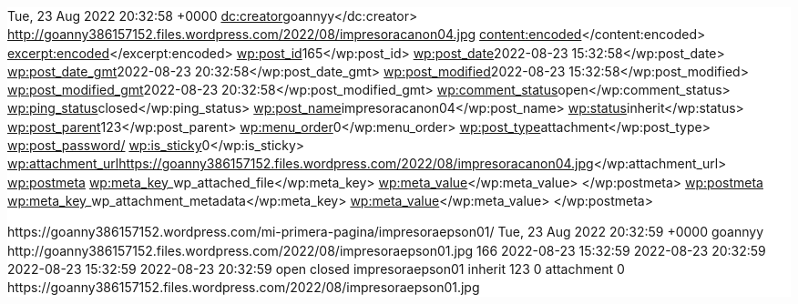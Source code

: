   <pubDate>Tue, 23 Aug 2022 20:32:58 +0000</pubDate>
  <dc:creator>goannyy</dc:creator>
  <guid isPermaLink="false">http://goanny386157152.files.wordpress.com/2022/08/impresoracanon04.jpg</guid>
  <description/>
  <content:encoded><![CDATA[]]></content:encoded>
  <excerpt:encoded><![CDATA[]]></excerpt:encoded>
  <wp:post_id>165</wp:post_id>
  <wp:post_date>2022-08-23 15:32:58</wp:post_date>
  <wp:post_date_gmt>2022-08-23 20:32:58</wp:post_date_gmt>
  <wp:post_modified>2022-08-23 15:32:58</wp:post_modified>
  <wp:post_modified_gmt>2022-08-23 20:32:58</wp:post_modified_gmt>
  <wp:comment_status>open</wp:comment_status>
  <wp:ping_status>closed</wp:ping_status>
  <wp:post_name>impresoracanon04</wp:post_name>
  <wp:status>inherit</wp:status>
  <wp:post_parent>123</wp:post_parent>
  <wp:menu_order>0</wp:menu_order>
  <wp:post_type>attachment</wp:post_type>
  <wp:post_password/>
  <wp:is_sticky>0</wp:is_sticky>
  <wp:attachment_url>https://goanny386157152.files.wordpress.com/2022/08/impresoracanon04.jpg</wp:attachment_url>
  <wp:postmeta>
    <wp:meta_key>_wp_attached_file</wp:meta_key>
    <wp:meta_value><![CDATA[/home/wpcom/public_html/wp-content/blogs.dir/507/209663218/files/2022/08/impresoracanon04.jpg]]></wp:meta_value>
  </wp:postmeta>
  <wp:postmeta>
    <wp:meta_key>_wp_attachment_metadata</wp:meta_key>
    <wp:meta_value><![CDATA[a:6:{s:5:"width";i:2048;s:6:"height";i:1215;s:4:"file";s:93:"/home/wpcom/public_html/wp-content/blogs.dir/507/209663218/files/2022/08/impresoracanon04.jpg";s:8:"filesize";i:172584;s:5:"sizes";a:0:{}s:10:"image_meta";a:12:{s:8:"aperture";s:1:"0";s:6:"credit";s:0:"";s:6:"camera";s:0:"";s:7:"caption";s:0:"";s:17:"created_timestamp";s:1:"0";s:9:"copyright";s:0:"";s:12:"focal_length";s:1:"0";s:3:"iso";s:1:"0";s:13:"shutter_speed";s:1:"0";s:5:"title";s:0:"";s:11:"orientation";s:1:"0";s:8:"keywords";a:0:{}}}]]></wp:meta_value>
  </wp:postmeta>
</item>
<item>
  <title><![CDATA[impresoraepson01]]></title>
  <link>https://goanny386157152.wordpress.com/mi-primera-pagina/impresoraepson01/</link>
  <pubDate>Tue, 23 Aug 2022 20:32:59 +0000</pubDate>
  <dc:creator>goannyy</dc:creator>
  <guid isPermaLink="false">http://goanny386157152.files.wordpress.com/2022/08/impresoraepson01.jpg</guid>
  <description/>
  <content:encoded><![CDATA[]]></content:encoded>
  <excerpt:encoded><![CDATA[]]></excerpt:encoded>
  <wp:post_id>166</wp:post_id>
  <wp:post_date>2022-08-23 15:32:59</wp:post_date>
  <wp:post_date_gmt>2022-08-23 20:32:59</wp:post_date_gmt>
  <wp:post_modified>2022-08-23 15:32:59</wp:post_modified>
  <wp:post_modified_gmt>2022-08-23 20:32:59</wp:post_modified_gmt>
  <wp:comment_status>open</wp:comment_status>
  <wp:ping_status>closed</wp:ping_status>
  <wp:post_name>impresoraepson01</wp:post_name>
  <wp:status>inherit</wp:status>
  <wp:post_parent>123</wp:post_parent>
  <wp:menu_order>0</wp:menu_order>
  <wp:post_type>attachment</wp:post_type>
  <wp:post_password/>
  <wp:is_sticky>0</wp:is_sticky>
  <wp:attachment_url>https://goanny386157152.files.wordpress.com/2022/08/impresoraepson01.jpg</wp:attachment_url>